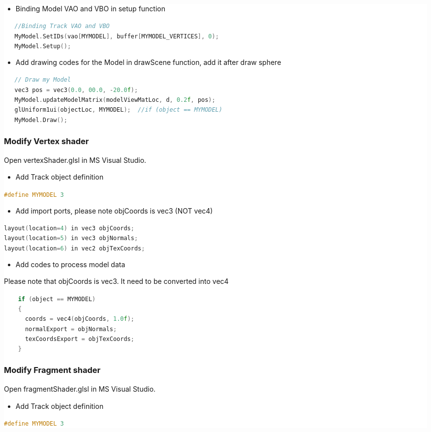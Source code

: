 * Binding Model VAO and VBO in setup function

```C++
   //Binding Track VAO and VBO
   MyModel.SetIDs(vao[MYMODEL], buffer[MYMODEL_VERTICES], 0);
   MyModel.Setup();
```

* Add drawing codes for the Model in drawScene function, add it after draw sphere

```C++
   // Draw my Model
   vec3 pos = vec3(0.0, 00.0, -20.0f);
   MyModel.updateModelMatrix(modelViewMatLoc, d, 0.2f, pos);
   glUniform1ui(objectLoc, MYMODEL);  //if (object == MYMODEL)
   MyModel.Draw();
```

### Modify Vertex shader

Open vertexShader.glsl in MS Visual Studio.

* Add Track object definition

```C++
#define MYMODEL 3
```

* Add import ports, please note objCoords is vec3 (NOT vec4)

```C++
layout(location=4) in vec3 objCoords;
layout(location=5) in vec3 objNormals;
layout(location=6) in vec2 objTexCoords;

```

* Add codes to process model data

Please note that objCoords is vec3. It need to be converted into vec4

```C++
	if (object == MYMODEL)
    {
      coords = vec4(objCoords, 1.0f);
      normalExport = objNormals;
      texCoordsExport = objTexCoords;
    }
```

### Modify Fragment shader

Open fragmentShader.glsl in MS Visual Studio.

* Add Track object definition

```C++
#define MYMODEL 3
```
